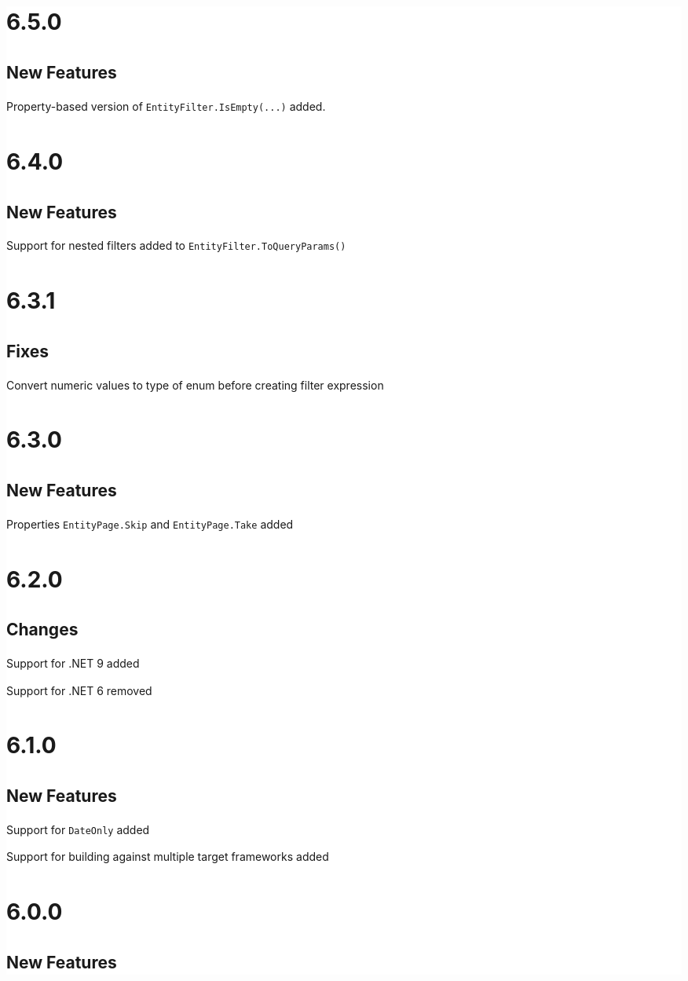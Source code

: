 # 6.5.0

## New Features

Property-based version of `EntityFilter.IsEmpty(...)` added.

# 6.4.0

## New Features

Support for nested filters added to `EntityFilter.ToQueryParams()`

# 6.3.1

## Fixes

Convert numeric values to type of enum before creating filter expression

# 6.3.0

## New Features

Properties `EntityPage.Skip` and `EntityPage.Take` added

# 6.2.0

## Changes

Support for .NET 9 added

Support for .NET 6 removed

# 6.1.0

## New Features

Support for `DateOnly` added

Support for building against multiple target frameworks added

# 6.0.0

## New Features
